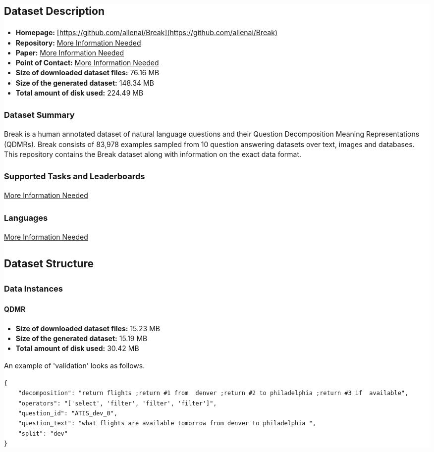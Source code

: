 ## Dataset Description

- **Homepage:** [https://github.com/allenai/Break](https://github.com/allenai/Break)
- **Repository:** [More Information Needed](https://github.com/huggingface/datasets/blob/master/CONTRIBUTING.md#how-to-contribute-to-the-dataset-cards)
- **Paper:** [More Information Needed](https://github.com/huggingface/datasets/blob/master/CONTRIBUTING.md#how-to-contribute-to-the-dataset-cards)
- **Point of Contact:** [More Information Needed](https://github.com/huggingface/datasets/blob/master/CONTRIBUTING.md#how-to-contribute-to-the-dataset-cards)
- **Size of downloaded dataset files:** 76.16 MB
- **Size of the generated dataset:** 148.34 MB
- **Total amount of disk used:** 224.49 MB

### Dataset Summary

Break is a human annotated dataset of natural language questions and their Question Decomposition Meaning Representations
(QDMRs). Break consists of 83,978 examples sampled from 10 question answering datasets over text, images and databases.
This repository contains the Break dataset along with information on the exact data format.

### Supported Tasks and Leaderboards

[More Information Needed](https://github.com/huggingface/datasets/blob/master/CONTRIBUTING.md#how-to-contribute-to-the-dataset-cards)

### Languages

[More Information Needed](https://github.com/huggingface/datasets/blob/master/CONTRIBUTING.md#how-to-contribute-to-the-dataset-cards)

## Dataset Structure

### Data Instances

#### QDMR

- **Size of downloaded dataset files:** 15.23 MB
- **Size of the generated dataset:** 15.19 MB
- **Total amount of disk used:** 30.42 MB

An example of 'validation' looks as follows.
```
{
    "decomposition": "return flights ;return #1 from  denver ;return #2 to philadelphia ;return #3 if  available",
    "operators": "['select', 'filter', 'filter', 'filter']",
    "question_id": "ATIS_dev_0",
    "question_text": "what flights are available tomorrow from denver to philadelphia ",
    "split": "dev"
}
```
